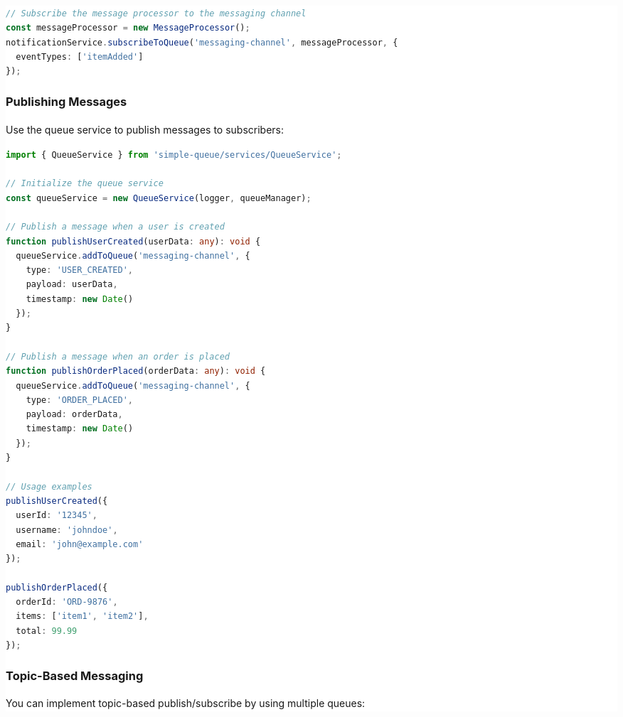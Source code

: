 ```typescript
// Subscribe the message processor to the messaging channel
const messageProcessor = new MessageProcessor();
notificationService.subscribeToQueue('messaging-channel', messageProcessor, {
  eventTypes: ['itemAdded']
});
```

### Publishing Messages

Use the queue service to publish messages to subscribers:

```typescript
import { QueueService } from 'simple-queue/services/QueueService';

// Initialize the queue service
const queueService = new QueueService(logger, queueManager);

// Publish a message when a user is created
function publishUserCreated(userData: any): void {
  queueService.addToQueue('messaging-channel', {
    type: 'USER_CREATED',
    payload: userData,
    timestamp: new Date()
  });
}

// Publish a message when an order is placed
function publishOrderPlaced(orderData: any): void {
  queueService.addToQueue('messaging-channel', {
    type: 'ORDER_PLACED',
    payload: orderData,
    timestamp: new Date()
  });
}

// Usage examples
publishUserCreated({
  userId: '12345',
  username: 'johndoe',
  email: 'john@example.com'
});

publishOrderPlaced({
  orderId: 'ORD-9876',
  items: ['item1', 'item2'],
  total: 99.99
});
```

### Topic-Based Messaging

You can implement topic-based publish/subscribe by using multiple queues:
